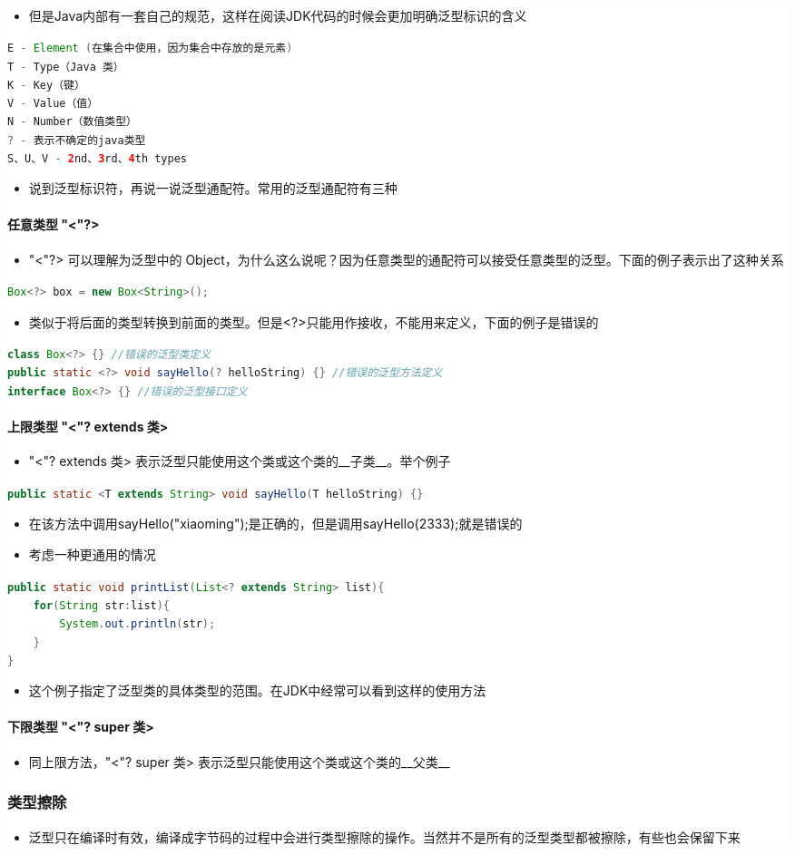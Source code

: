 - 但是Java内部有一套自己的规范，这样在阅读JDK代码的时候会更加明确泛型标识的含义

```java
E - Element (在集合中使用，因为集合中存放的是元素)
T - Type（Java 类）
K - Key（键）
V - Value（值）
N - Number（数值类型）
? - 表示不确定的java类型
S、U、V - 2nd、3rd、4th types
```

- 说到泛型标识符，再说一说泛型通配符。常用的泛型通配符有三种

#### 任意类型 "<"?>

- "<"?> 可以理解为泛型中的 Object，为什么这么说呢？因为任意类型的通配符可以接受任意类型的泛型。下面的例子表示出了这种关系

```java
Box<?> box = new Box<String>();
```

- 类似于将后面的类型转换到前面的类型。但是<?>只能用作接收，不能用来定义，下面的例子是错误的

```java
class Box<?> {} //错误的泛型类定义
public static <?> void sayHello(? helloString) {} //错误的泛型方法定义
interface Box<?> {} //错误的泛型接口定义
```

#### 上限类型 "<"? extends 类>

- "<"? extends 类> 表示泛型只能使用这个类或这个类的__子类__。举个例子

```java
public static <T extends String> void sayHello(T helloString) {}
```

- 在该方法中调用sayHello("xiaoming");是正确的，但是调用sayHello(2333);就是错误的

- 考虑一种更通用的情况

```java
public static void printList(List<? extends String> list){
    for(String str:list){
        System.out.println(str);
    }
}
```

- 这个例子指定了泛型类的具体类型的范围。在JDK中经常可以看到这样的使用方法

#### 下限类型 "<"? super 类>

- 同上限方法，"<"? super 类> 表示泛型只能使用这个类或这个类的__父类__

### 类型擦除

- 泛型只在编译时有效，编译成字节码的过程中会进行类型擦除的操作。当然并不是所有的泛型类型都被擦除，有些也会保留下来
